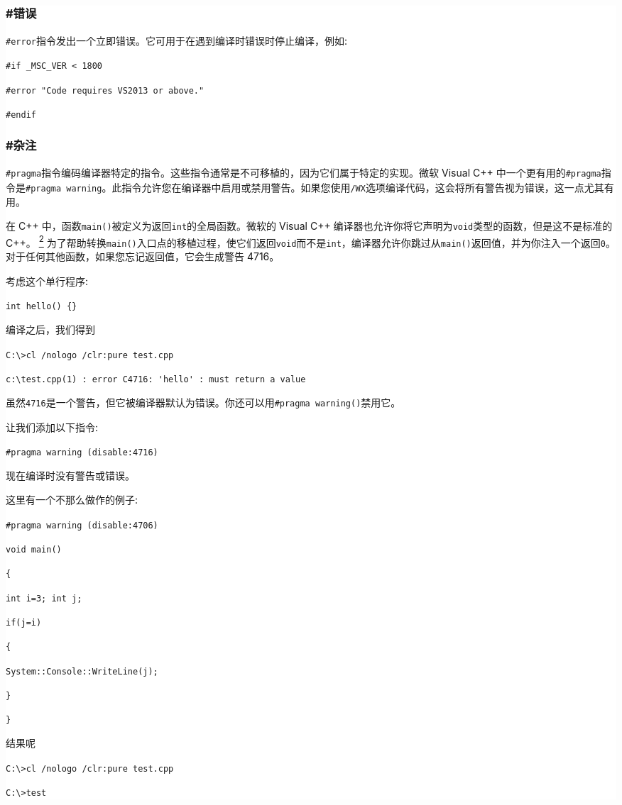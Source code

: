 ### #错误

`#error`指令发出一个立即错误。它可用于在遇到编译时错误时停止编译，例如:

`#if _MSC_VER < 1800`

`#error "Code requires VS2013 or above."`

`#endif`

### #杂注

`#pragma`指令编码编译器特定的指令。这些指令通常是不可移植的，因为它们属于特定的实现。微软 Visual C++ 中一个更有用的`#pragma`指令是`#pragma warning`。此指令允许您在编译器中启用或禁用警告。如果您使用`/WX`选项编译代码，这会将所有警告视为错误，这一点尤其有用。

在 C++ 中，函数`main()`被定义为返回`int`的全局函数。微软的 Visual C++ 编译器也允许你将它声明为`void`类型的函数，但是这不是标准的 C++。 [<sup>2</sup>](#Fn2) 为了帮助转换`main()`入口点的移植过程，使它们返回`void`而不是`int`，编译器允许你跳过从`main()`返回值，并为你注入一个返回`0`。对于任何其他函数，如果您忘记返回值，它会生成警告 4716。

考虑这个单行程序:

`int hello() {}`

编译之后，我们得到

`C:\>cl /nologo /clr:pure test.cpp`

`c:\test.cpp(1) : error C4716: 'hello' : must return a value`

虽然`4716`是一个警告，但它被编译器默认为错误。你还可以用`#pragma warning()`禁用它。

让我们添加以下指令:

`#pragma warning (disable:4716)`

现在编译时没有警告或错误。

这里有一个不那么做作的例子:

`#pragma warning (disable:4706)`

`void main()`

`{`

`int i=3; int j;`

`if(j=i)`

`{`

`System::Console::WriteLine(j);`

`}`

`}`

结果呢

`C:\>cl /nologo /clr:pure test.cpp`

`C:\>test`
